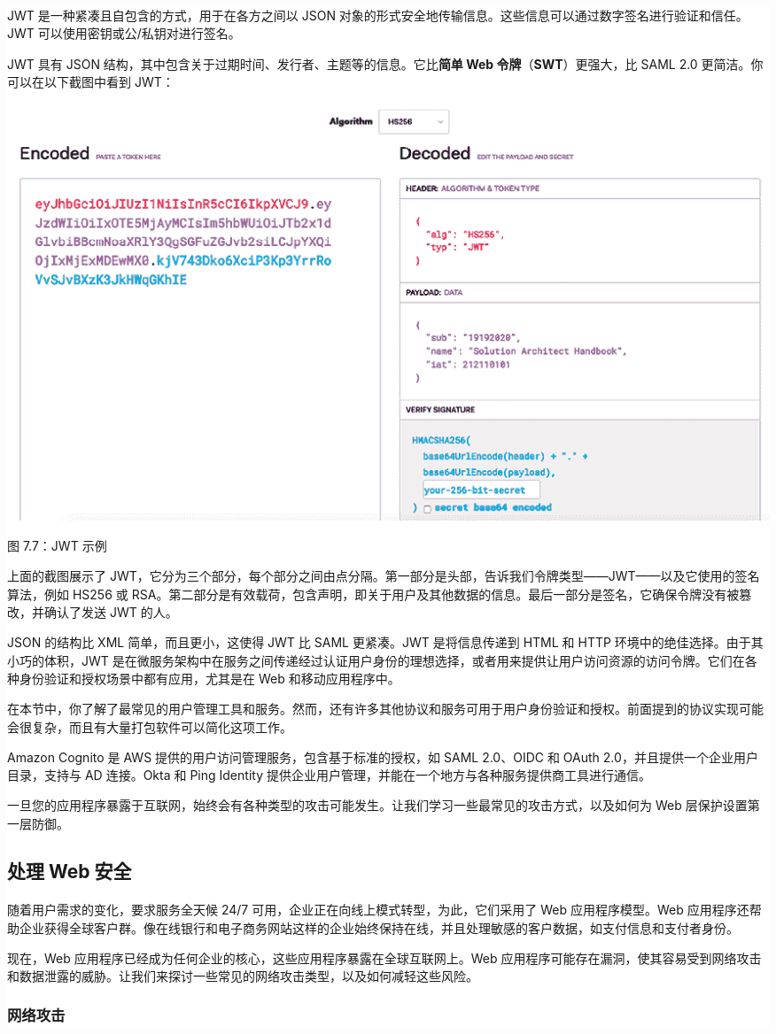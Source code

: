 JWT 是一种紧凑且自包含的方式，用于在各方之间以 JSON 对象的形式安全地传输信息。这些信息可以通过数字签名进行验证和信任。JWT 可以使用密钥或公/私钥对进行签名。

JWT 具有 JSON 结构，其中包含关于过期时间、发行者、主题等的信息。它比**简单 Web 令牌**（**SWT**）更强大，比 SAML 2.0 更简洁。你可以在以下截图中看到 JWT：

![一张计算机截图 描述自动生成，可信度中等](img/B21336_07_07.png)

图 7.7：JWT 示例

上面的截图展示了 JWT，它分为三个部分，每个部分之间由点分隔。第一部分是头部，告诉我们令牌类型——JWT——以及它使用的签名算法，例如 HS256 或 RSA。第二部分是有效载荷，包含声明，即关于用户及其他数据的信息。最后一部分是签名，它确保令牌没有被篡改，并确认了发送 JWT 的人。

JSON 的结构比 XML 简单，而且更小，这使得 JWT 比 SAML 更紧凑。JWT 是将信息传递到 HTML 和 HTTP 环境中的绝佳选择。由于其小巧的体积，JWT 是在微服务架构中在服务之间传递经过认证用户身份的理想选择，或者用来提供让用户访问资源的访问令牌。它们在各种身份验证和授权场景中都有应用，尤其是在 Web 和移动应用程序中。

在本节中，你了解了最常见的用户管理工具和服务。然而，还有许多其他协议和服务可用于用户身份验证和授权。前面提到的协议实现可能会很复杂，而且有大量打包软件可以简化这项工作。

Amazon Cognito 是 AWS 提供的用户访问管理服务，包含基于标准的授权，如 SAML 2.0、OIDC 和 OAuth 2.0，并且提供一个企业用户目录，支持与 AD 连接。Okta 和 Ping Identity 提供企业用户管理，并能在一个地方与各种服务提供商工具进行通信。

一旦您的应用程序暴露于互联网，始终会有各种类型的攻击可能发生。让我们学习一些最常见的攻击方式，以及如何为 Web 层保护设置第一层防御。

## 处理 Web 安全

随着用户需求的变化，要求服务全天候 24/7 可用，企业正在向线上模式转型，为此，它们采用了 Web 应用程序模型。Web 应用程序还帮助企业获得全球客户群。像在线银行和电子商务网站这样的企业始终保持在线，并且处理敏感的客户数据，如支付信息和支付者身份。

现在，Web 应用程序已经成为任何企业的核心，这些应用程序暴露在全球互联网上。Web 应用程序可能存在漏洞，使其容易受到网络攻击和数据泄露的威胁。让我们来探讨一些常见的网络攻击类型，以及如何减轻这些风险。

### 网络攻击
